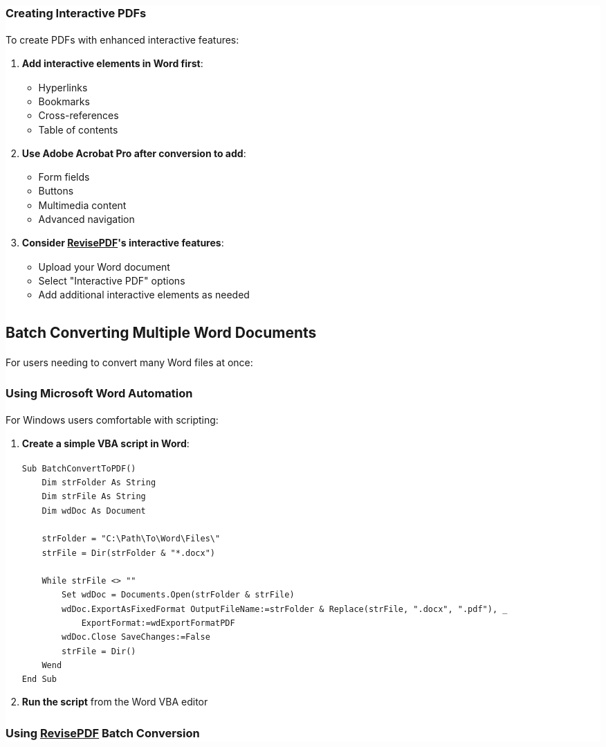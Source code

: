 ### Creating Interactive PDFs

To create PDFs with enhanced interactive features:

1. **Add interactive elements in Word first**:
   - Hyperlinks
   - Bookmarks
   - Cross-references
   - Table of contents

2. **Use Adobe Acrobat Pro after conversion to add**:
   - Form fields
   - Buttons
   - Multimedia content
   - Advanced navigation

3. **Consider [RevisePDF](https://www.revisepdf.com)'s interactive features**:
   - Upload your Word document
   - Select "Interactive PDF" options
   - Add additional interactive elements as needed

## Batch Converting Multiple Word Documents

For users needing to convert many Word files at once:

### Using Microsoft Word Automation

For Windows users comfortable with scripting:

1. **Create a simple VBA script in Word**:
   ```vba
   Sub BatchConvertToPDF()
       Dim strFolder As String
       Dim strFile As String
       Dim wdDoc As Document
       
       strFolder = "C:\Path\To\Word\Files\"
       strFile = Dir(strFolder & "*.docx")
       
       While strFile <> ""
           Set wdDoc = Documents.Open(strFolder & strFile)
           wdDoc.ExportAsFixedFormat OutputFileName:=strFolder & Replace(strFile, ".docx", ".pdf"), _
               ExportFormat:=wdExportFormatPDF
           wdDoc.Close SaveChanges:=False
           strFile = Dir()
       Wend
   End Sub
   ```

2. **Run the script** from the Word VBA editor

### Using [RevisePDF](https://www.revisepdf.com) Batch Conversion
